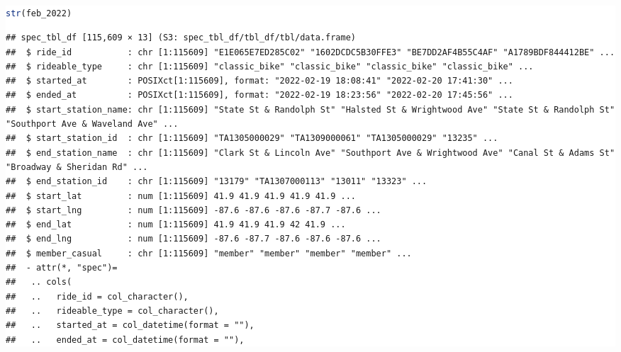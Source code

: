 ``` r
str(feb_2022)
```

    ## spec_tbl_df [115,609 × 13] (S3: spec_tbl_df/tbl_df/tbl/data.frame)
    ##  $ ride_id           : chr [1:115609] "E1E065E7ED285C02" "1602DCDC5B30FFE3" "BE7DD2AF4B55C4AF" "A1789BDF844412BE" ...
    ##  $ rideable_type     : chr [1:115609] "classic_bike" "classic_bike" "classic_bike" "classic_bike" ...
    ##  $ started_at        : POSIXct[1:115609], format: "2022-02-19 18:08:41" "2022-02-20 17:41:30" ...
    ##  $ ended_at          : POSIXct[1:115609], format: "2022-02-19 18:23:56" "2022-02-20 17:45:56" ...
    ##  $ start_station_name: chr [1:115609] "State St & Randolph St" "Halsted St & Wrightwood Ave" "State St & Randolph St" "Southport Ave & Waveland Ave" ...
    ##  $ start_station_id  : chr [1:115609] "TA1305000029" "TA1309000061" "TA1305000029" "13235" ...
    ##  $ end_station_name  : chr [1:115609] "Clark St & Lincoln Ave" "Southport Ave & Wrightwood Ave" "Canal St & Adams St" "Broadway & Sheridan Rd" ...
    ##  $ end_station_id    : chr [1:115609] "13179" "TA1307000113" "13011" "13323" ...
    ##  $ start_lat         : num [1:115609] 41.9 41.9 41.9 41.9 41.9 ...
    ##  $ start_lng         : num [1:115609] -87.6 -87.6 -87.6 -87.7 -87.6 ...
    ##  $ end_lat           : num [1:115609] 41.9 41.9 41.9 42 41.9 ...
    ##  $ end_lng           : num [1:115609] -87.6 -87.7 -87.6 -87.6 -87.6 ...
    ##  $ member_casual     : chr [1:115609] "member" "member" "member" "member" ...
    ##  - attr(*, "spec")=
    ##   .. cols(
    ##   ..   ride_id = col_character(),
    ##   ..   rideable_type = col_character(),
    ##   ..   started_at = col_datetime(format = ""),
    ##   ..   ended_at = col_datetime(format = ""),